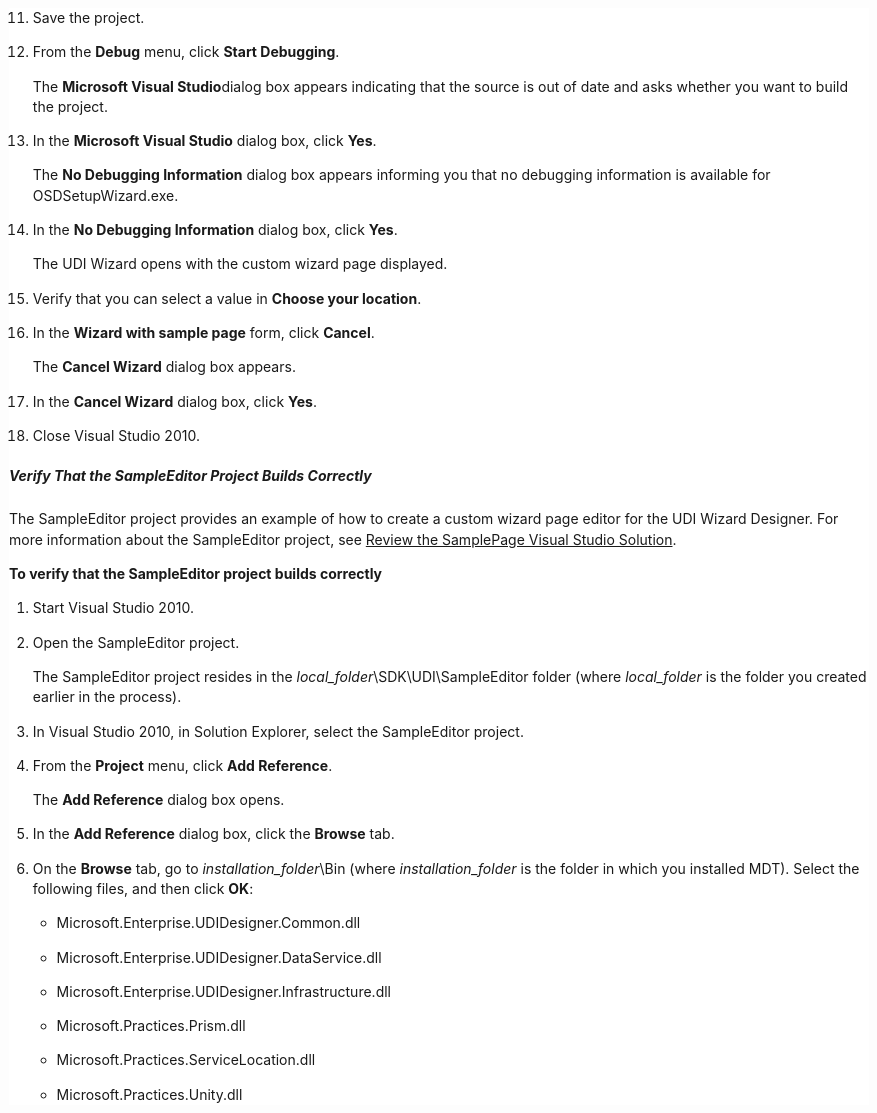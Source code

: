 11. Save the project.  

12. From the **Debug** menu, click **Start Debugging**.  

     The **Microsoft Visual Studio**dialog box appears indicating that the source is out of date and asks whether you want to build the project.  

13. In the **Microsoft Visual Studio** dialog box, click **Yes**.  

     The **No Debugging Information** dialog box appears informing you that no debugging information is available for OSDSetupWizard.exe.  

14. In the **No Debugging Information** dialog box, click **Yes**.  

     The UDI Wizard opens with the custom wizard page displayed.  

15. Verify that you can select a value in **Choose your location**.  

16. In the **Wizard with sample page** form, click **Cancel**.  

     The **Cancel Wizard** dialog box appears.  

17. In the **Cancel Wizard** dialog box, click **Yes**.  

18. Close Visual Studio 2010.  

#####  <a name="VerifySampleEditorProjectBuildsCorrectly"></a> Verify That the SampleEditor Project Builds Correctly  
 The SampleEditor project provides an example of how to create a custom wizard page editor for the UDI Wizard Designer. For more information about the SampleEditor project, see [Review the SamplePage Visual Studio Solution](#ReviewSamplePageVisualStudioSolution).  

 **To verify that the SampleEditor project builds correctly**  

1.  Start Visual Studio 2010.  

2.  Open the SampleEditor project.  

     The SampleEditor project resides in the *local_folder*\SDK\UDI\SampleEditor folder (where *local_folder* is the folder you created earlier in the process).  

3.  In Visual Studio 2010, in Solution Explorer, select the SampleEditor project.  

4.  From the **Project** menu, click **Add Reference**.  

     The **Add Reference** dialog box opens.  

5.  In the **Add Reference** dialog box, click the **Browse** tab.  

6.  On the **Browse** tab, go to *installation_folder*\Bin (where *installation_folder* is the folder in which you installed MDT). Select the following files, and then click **OK**:  

    -   Microsoft.Enterprise.UDIDesigner.Common.dll  

    -   Microsoft.Enterprise.UDIDesigner.DataService.dll  

    -   Microsoft.Enterprise.UDIDesigner.Infrastructure.dll  

    -   Microsoft.Practices.Prism.dll  

    -   Microsoft.Practices.ServiceLocation.dll  

    -   Microsoft.Practices.Unity.dll  
